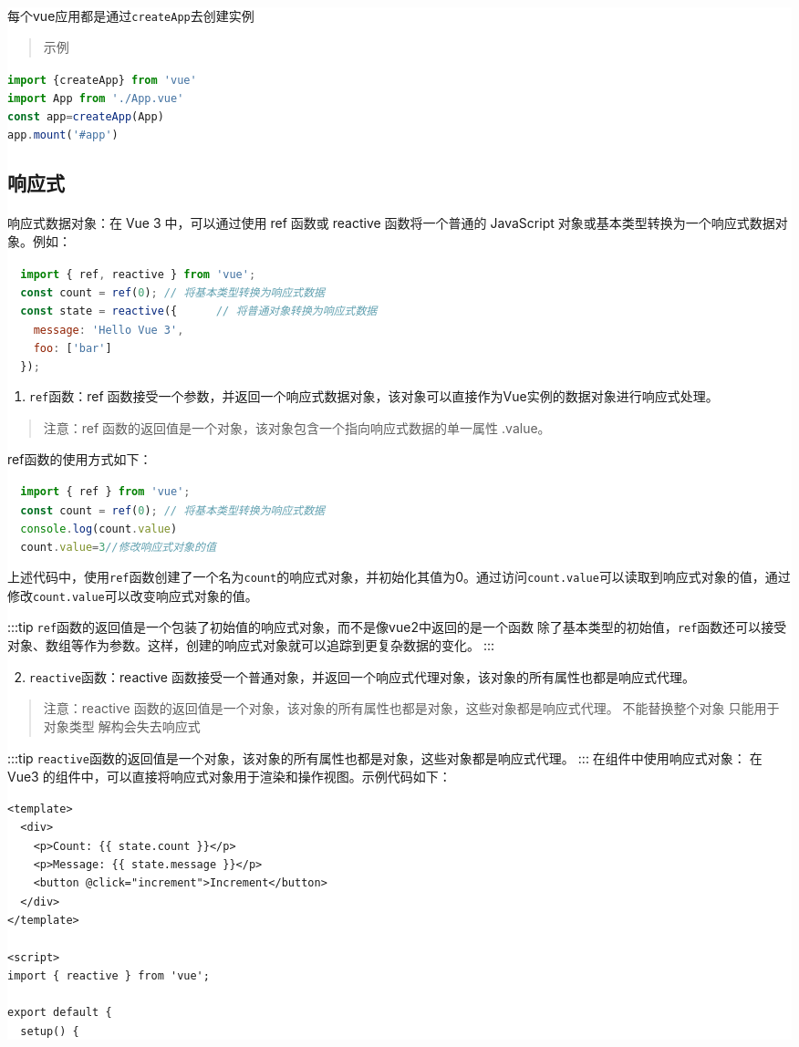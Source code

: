 每个vue应用都是通过`createApp`去创建实例
> 示例

```js
import {createApp} from 'vue'
import App from './App.vue'
const app=createApp(App)
app.mount('#app')
```

## 响应式

响应式数据对象：在 Vue 3 中，可以通过使用 ref 函数或 reactive 函数将一个普通的 JavaScript 对象或基本类型转换为一个响应式数据对象。例如：

```js
  import { ref, reactive } from 'vue';
  const count = ref(0); // 将基本类型转换为响应式数据
  const state = reactive({      // 将普通对象转换为响应式数据
    message: 'Hello Vue 3',
    foo: ['bar']
  });
```

1. `ref`函数：ref 函数接受一个参数，并返回一个响应式数据对象，该对象可以直接作为Vue实例的数据对象进行响应式处理。

> 注意：ref 函数的返回值是一个对象，该对象包含一个指向响应式数据的单一属性 .value。

ref函数的使用方式如下：

```js
  import { ref } from 'vue';
  const count = ref(0); // 将基本类型转换为响应式数据
  console.log(count.value)
  count.value=3//修改响应式对象的值
```

上述代码中，使用`ref`函数创建了一个名为`count`的响应式对象，并初始化其值为0。通过访问`count.value`可以读取到响应式对象的值，通过修改`count.value`可以改变响应式对象的值。

:::tip
`ref`函数的返回值是一个包装了初始值的响应式对象，而不是像vue2中返回的是一个函数
除了基本类型的初始值，`ref`函数还可以接受对象、数组等作为参数。这样，创建的响应式对象就可以追踪到更复杂数据的变化。
:::

2. `reactive`函数：reactive 函数接受一个普通对象，并返回一个响应式代理对象，该对象的所有属性也都是响应式代理。

> 注意：reactive 函数的返回值是一个对象，该对象的所有属性也都是对象，这些对象都是响应式代理。
> 不能替换整个对象
>只能用于对象类型
>解构会失去响应式

:::tip
`reactive`函数的返回值是一个对象，该对象的所有属性也都是对象，这些对象都是响应式代理。
:::
在组件中使用响应式对象： 在 Vue3 的组件中，可以直接将响应式对象用于渲染和操作视图。示例代码如下：

```vue
<template>
  <div>
    <p>Count: {{ state.count }}</p>
    <p>Message: {{ state.message }}</p>
    <button @click="increment">Increment</button>
  </div>
</template>

<script>
import { reactive } from 'vue';

export default {
  setup() {
```